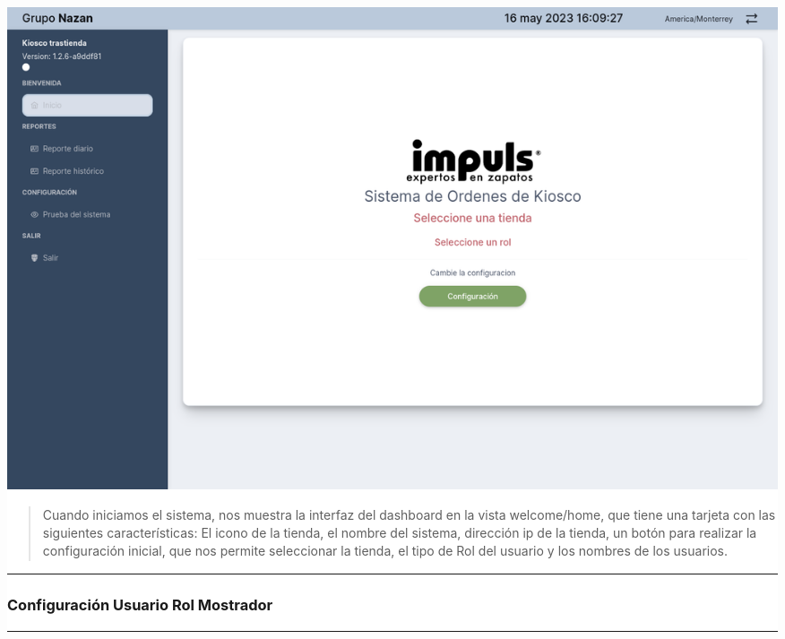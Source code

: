 
![Dashboard Mostrador](./public/assets/inicio/dashboarprincipal.png)

> Cuando iniciamos el sistema, nos muestra la interfaz del dashboard en la vista welcome/home, que tiene una tarjeta con las siguientes características: El icono de la tienda, el nombre del sistema, dirección ip de la tienda, un botón para realizar la configuración inicial, que nos permite seleccionar la tienda, el tipo de Rol del usuario y los nombres de los usuarios. 

---

### Configuración Usuario Rol Mostrador


---
